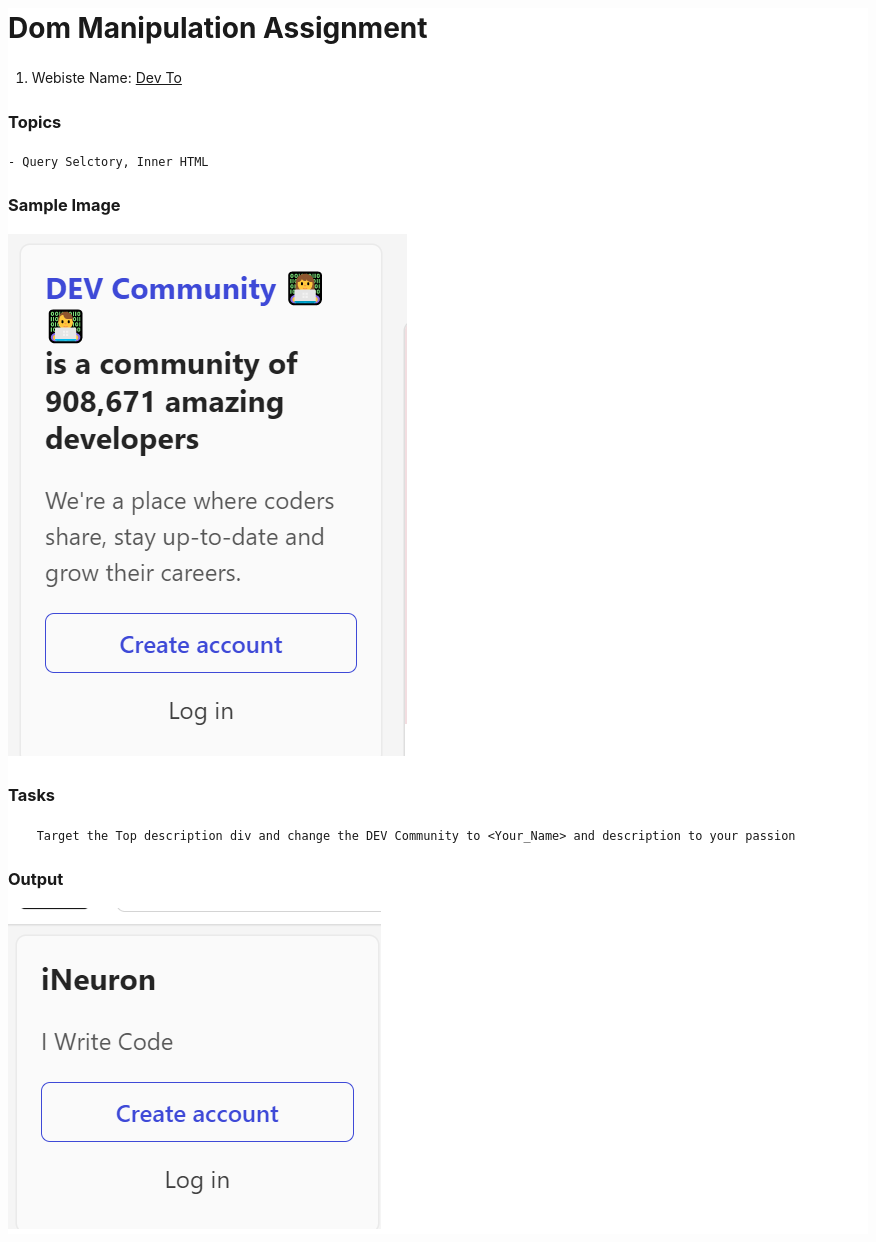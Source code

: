 # Dom Manipulation Assignment

1. Webiste Name: [Dev To](https://dev.to/)

### Topics

    - Query Selctory, Inner HTML

### Sample Image

![Sample One](./pic/Pic1.png)

### Tasks

        Target the Top description div and change the DEV Community to <Your_Name> and description to your passion

### Output

![Output](./pic/Pic2.png)